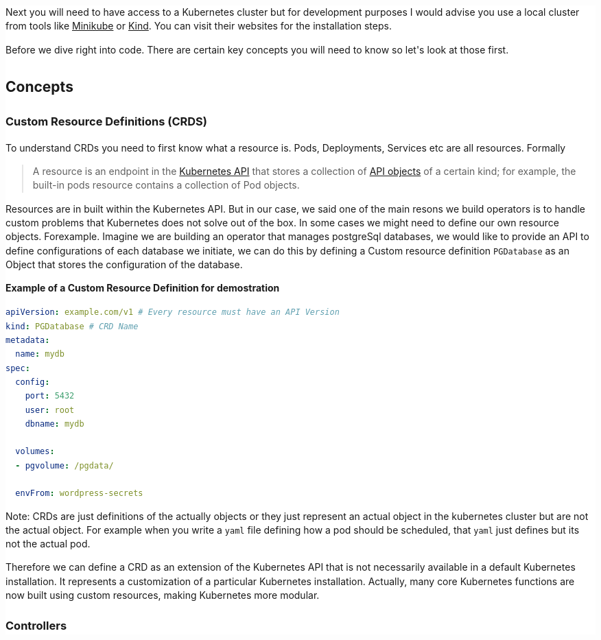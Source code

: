 Next you will need to have access to a Kubernetes cluster but for development purposes I would advise you use a local cluster from tools like [Minikube](https://minikube.sigs.k8s.io/docs/start) or [Kind](https://kind.sigs.k8s.io/). You can visit their websites for the installation steps.

Before we dive right into code. There are certain key concepts you will need to know so let's look at those first.

## Concepts

### Custom Resource Definitions (CRDS)

To understand CRDs you need to first know what a resource is. Pods, Deployments, Services etc are all resources. Formally

> A resource is an endpoint in the [Kubernetes API](https://kubernetes.io/docs/concepts/overview/kubernetes-api/) that stores a collection of [API objects](https://kubernetes.io/docs/concepts/overview/working-with-objects/#kubernetes-objects) of a certain kind; for example, the built-in pods resource contains a collection of Pod objects.

Resources are in built within the Kubernetes API. But in our case, we said one of the main resons we build operators is to handle custom problems that Kubernetes does not solve out of the box. In some cases we might need to define our own resource objects. Forexample. Imagine we are building an operator that manages postgreSql databases, we would like to provide an API to define configurations of each database we initiate, we can do this by defining a Custom resource definition `PGDatabase` as an Object that stores the configuration of the database.

__Example of a Custom Resource Definition for demostration__

```yml
apiVersion: example.com/v1 # Every resource must have an API Version 
kind: PGDatabase # CRD Name
metadata:
  name: mydb
spec:
  config:
    port: 5432
    user: root
    dbname: mydb

  volumes:
  - pgvolume: /pgdata/

  envFrom: wordpress-secrets
```

Note: CRDs are just definitions of the actually objects or they just represent an actual object in the kubernetes cluster but are not the actual object. For example when you write a `yaml` file defining how a pod should be scheduled, that `yaml` just defines but its not the actual pod.

Therefore we can define a CRD as an extension of the Kubernetes API that is not necessarily available in a default Kubernetes installation. It represents a customization of a particular Kubernetes installation. Actually, many core Kubernetes functions are now built using custom resources, making Kubernetes more modular.

### Controllers
